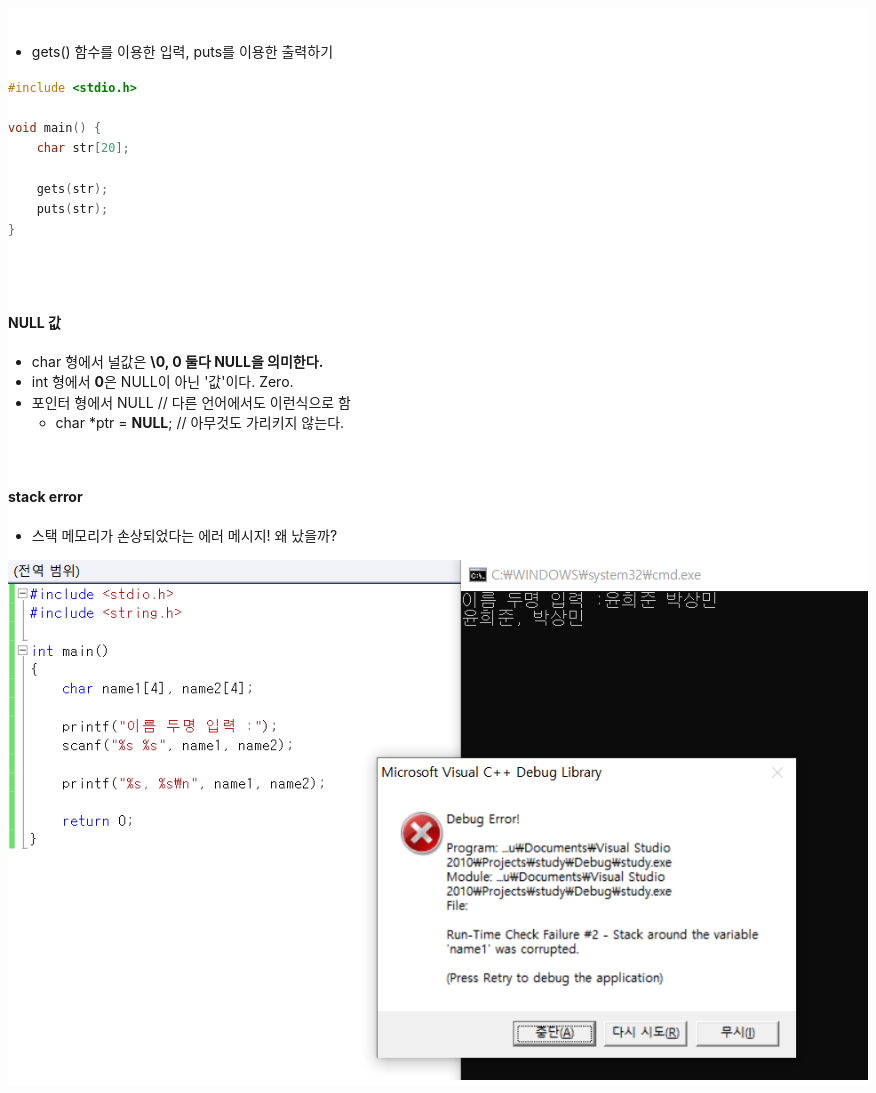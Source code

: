 <br/>

* gets() 함수를 이용한 입력, puts를 이용한 출력하기

```c
#include <stdio.h>

void main() {
    char str[20];
    
    gets(str);
    puts(str);
}
```

<br/>

<br/>

#### NULL 값

* char 형에서 널값은 **\0, 0 둘다 NULL을 의미한다.**
* int 형에서 **0**은 NULL이 아닌 '값'이다. Zero.
* 포인터 형에서 NULL  // 다른 언어에서도 이런식으로 함
  * char *ptr = **NULL**; // 아무것도 가리키지 않는다.

<br/>

#### stack error

* 스택 메모리가 손상되었다는 에러 메시지! 왜 났을까?

![image-20201110142128321](./imgs/image-20201110142128321.png)
